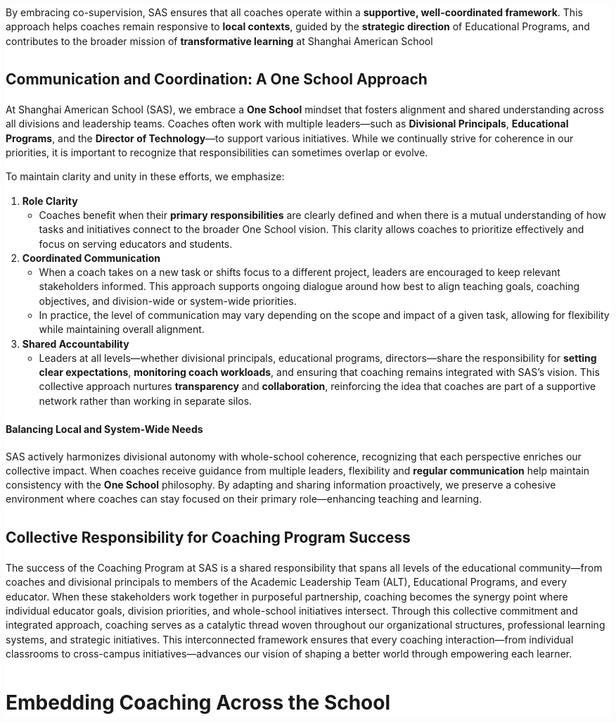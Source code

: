 By embracing co-supervision, SAS ensures that all coaches operate within a **supportive, well-coordinated framework**. This approach helps coaches remain responsive to **local contexts**, guided by the **strategic direction** of Educational Programs, and contributes to the broader mission of **transformative learning** at Shanghai American School

## Communication and Coordination: A One School Approach

At Shanghai American School (SAS), we embrace a **One School** mindset that fosters alignment and shared understanding across all divisions and leadership teams. Coaches often work with multiple leaders—such as **Divisional Principals**, **Educational Programs**, and the **Director of Technology**—to support various initiatives. While we continually strive for coherence in our priorities, it is important to recognize that responsibilities can sometimes overlap or evolve.

To maintain clarity and unity in these efforts, we emphasize:

1. **Role Clarity**
   * Coaches benefit when their **primary responsibilities** are clearly defined and when there is a mutual understanding of how tasks and initiatives connect to the broader One School vision. This clarity allows coaches to prioritize effectively and focus on serving educators and students.
2. **Coordinated Communication**
   * When a coach takes on a new task or shifts focus to a different project, leaders are encouraged to keep relevant stakeholders informed. This approach supports ongoing dialogue around how best to align teaching goals, coaching objectives, and division-wide or system-wide priorities.
   * In practice, the level of communication may vary depending on the scope and impact of a given task, allowing for flexibility while maintaining overall alignment.
3. **Shared Accountability**
   * Leaders at all levels—whether divisional principals, educational programs, directors—share the responsibility for **setting clear expectations**, **monitoring coach workloads**, and ensuring that coaching remains integrated with SAS’s vision. This collective approach nurtures **transparency** and **collaboration**, reinforcing the idea that coaches are part of a supportive network rather than working in separate silos.

#### Balancing Local and System-Wide Needs

SAS actively harmonizes divisional autonomy with whole-school coherence, recognizing that each perspective enriches our collective impact. When coaches receive guidance from multiple leaders, flexibility and **regular communication** help maintain consistency with the **One School** philosophy. By adapting and sharing information proactively, we preserve a cohesive environment where coaches can stay focused on their primary role—enhancing teaching and learning.

## Collective Responsibility for Coaching Program Success

The success of the Coaching Program at SAS is a shared responsibility that spans all levels of the educational community—from coaches and divisional principals to members of the Academic Leadership Team (ALT), Educational Programs, and every educator. When these stakeholders work together in purposeful partnership, coaching becomes the synergy point where individual educator goals, division priorities, and whole-school initiatives intersect. Through this collective commitment and integrated approach, coaching serves as a catalytic thread woven throughout our organizational structures, professional learning systems, and strategic initiatives. This interconnected framework ensures that every coaching interaction—from individual classrooms to cross-campus initiatives—advances our vision of shaping a better world through empowering each learner.

# Embedding Coaching Across the School
